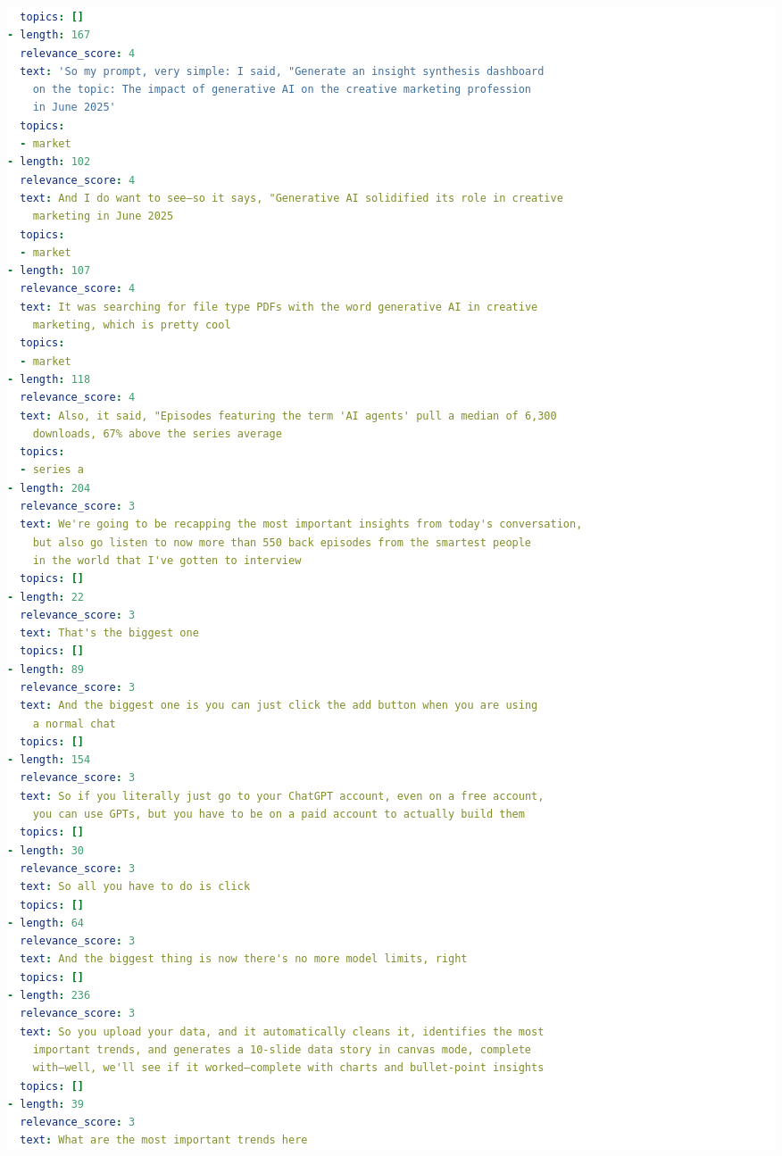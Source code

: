 ```yaml
  topics: []
- length: 167
  relevance_score: 4
  text: 'So my prompt, very simple: I said, "Generate an insight synthesis dashboard
    on the topic: The impact of generative AI on the creative marketing profession
    in June 2025'
  topics:
  - market
- length: 102
  relevance_score: 4
  text: And I do want to see—so it says, "Generative AI solidified its role in creative
    marketing in June 2025
  topics:
  - market
- length: 107
  relevance_score: 4
  text: It was searching for file type PDFs with the word generative AI in creative
    marketing, which is pretty cool
  topics:
  - market
- length: 118
  relevance_score: 4
  text: Also, it said, "Episodes featuring the term 'AI agents' pull a median of 6,300
    downloads, 67% above the series average
  topics:
  - series a
- length: 204
  relevance_score: 3
  text: We're going to be recapping the most important insights from today's conversation,
    but also go listen to now more than 550 back episodes from the smartest people
    in the world that I've gotten to interview
  topics: []
- length: 22
  relevance_score: 3
  text: That's the biggest one
  topics: []
- length: 89
  relevance_score: 3
  text: And the biggest one is you can just click the add button when you are using
    a normal chat
  topics: []
- length: 154
  relevance_score: 3
  text: So if you literally just go to your ChatGPT account, even on a free account,
    you can use GPTs, but you have to be on a paid account to actually build them
  topics: []
- length: 30
  relevance_score: 3
  text: So all you have to do is click
  topics: []
- length: 64
  relevance_score: 3
  text: And the biggest thing is now there's no more model limits, right
  topics: []
- length: 236
  relevance_score: 3
  text: So you upload your data, and it automatically cleans it, identifies the most
    important trends, and generates a 10-slide data story in canvas mode, complete
    with—well, we'll see if it worked—complete with charts and bullet-point insights
  topics: []
- length: 39
  relevance_score: 3
  text: What are the most important trends here
```